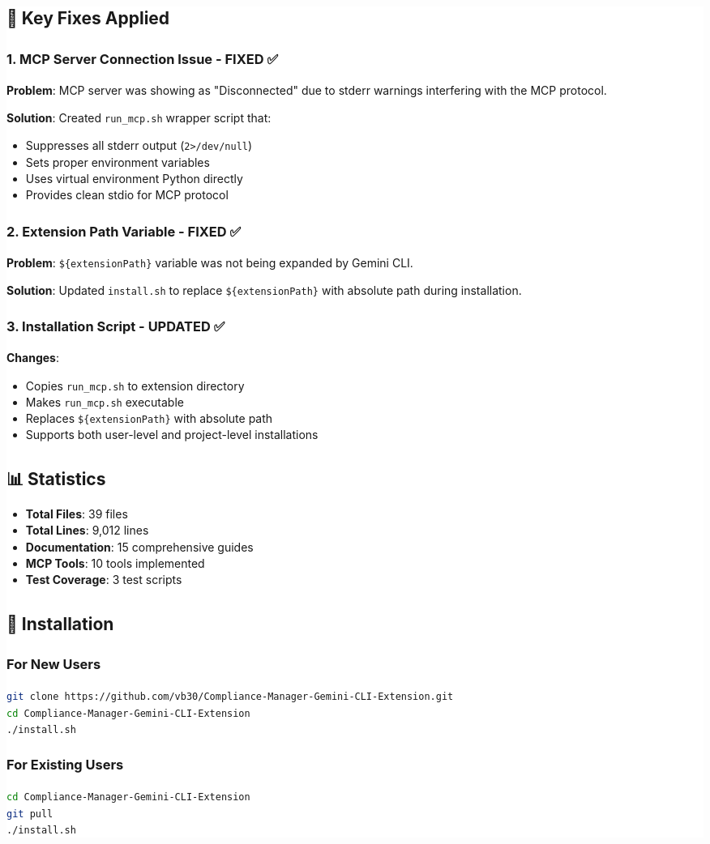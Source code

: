 ## 🔧 Key Fixes Applied

### 1. MCP Server Connection Issue - FIXED ✅

**Problem**: MCP server was showing as "Disconnected" due to stderr warnings interfering with the MCP protocol.

**Solution**: Created `run_mcp.sh` wrapper script that:
- Suppresses all stderr output (`2>/dev/null`)
- Sets proper environment variables
- Uses virtual environment Python directly
- Provides clean stdio for MCP protocol

### 2. Extension Path Variable - FIXED ✅

**Problem**: `${extensionPath}` variable was not being expanded by Gemini CLI.

**Solution**: Updated `install.sh` to replace `${extensionPath}` with absolute path during installation.

### 3. Installation Script - UPDATED ✅

**Changes**:
- Copies `run_mcp.sh` to extension directory
- Makes `run_mcp.sh` executable
- Replaces `${extensionPath}` with absolute path
- Supports both user-level and project-level installations

## 📊 Statistics

- **Total Files**: 39 files
- **Total Lines**: 9,012 lines
- **Documentation**: 15 comprehensive guides
- **MCP Tools**: 10 tools implemented
- **Test Coverage**: 3 test scripts

## 🚀 Installation

### For New Users

```bash
git clone https://github.com/vb30/Compliance-Manager-Gemini-CLI-Extension.git
cd Compliance-Manager-Gemini-CLI-Extension
./install.sh
```

### For Existing Users

```bash
cd Compliance-Manager-Gemini-CLI-Extension
git pull
./install.sh
```
